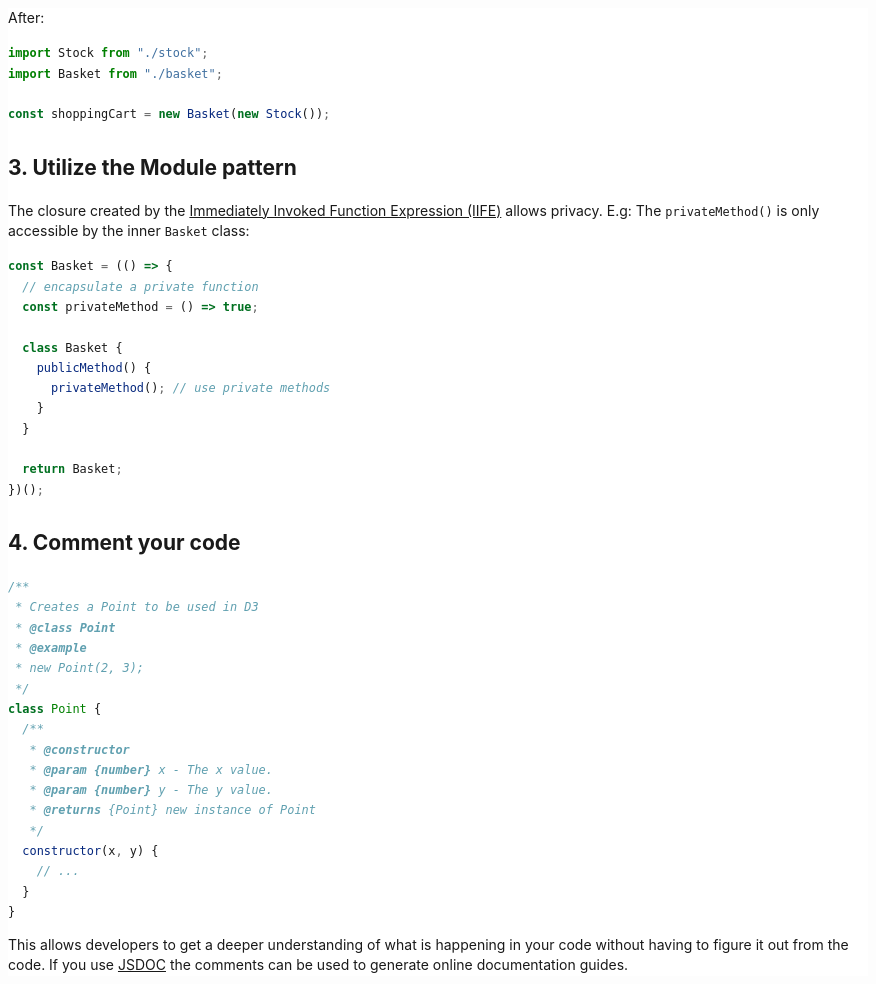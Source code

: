 After:

```javascript
import Stock from "./stock";
import Basket from "./basket";

const shoppingCart = new Basket(new Stock());
```

## 3. Utilize the Module pattern

The closure created by the [Immediately Invoked Function Expression (IIFE)](https://ultimatecourses.com/blog/mastering-the-module-pattern) allows privacy. E.g: The `privateMethod()` is only accessible by the inner `Basket` class:

```javascript
const Basket = (() => {
  // encapsulate a private function
  const privateMethod = () => true;

  class Basket {
    publicMethod() {
      privateMethod(); // use private methods
    }
  }

  return Basket;
})();
```

## 4. Comment your code

```javascript
/**
 * Creates a Point to be used in D3
 * @class Point
 * @example
 * new Point(2, 3);
 */
class Point {
  /**
   * @constructor
   * @param {number} x - The x value.
   * @param {number} y - The y value.
   * @returns {Point} new instance of Point
   */
  constructor(x, y) {
    // ...
  }
}
```

This allows developers to get a deeper understanding of what is happening in your code without having to figure it out from the code. If you use [JSDOC](http://usejsdoc.org/about-getting-started.html) the comments can be used to generate online documentation guides.
